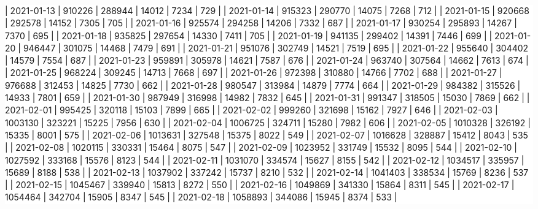 | 2021-01-13 | 910226 | 288944 | 14012 | 7234 | 729 |
| 2021-01-14 | 915323 | 290770 | 14075 | 7268 | 712 |
| 2021-01-15 | 920668 | 292578 | 14152 | 7305 | 705 |
| 2021-01-16 | 925574 | 294258 | 14206 | 7332 | 687 |
| 2021-01-17 | 930254 | 295893 | 14267 | 7370 | 695 |
| 2021-01-18 | 935825 | 297654 | 14330 | 7411 | 705 |
| 2021-01-19 | 941135 | 299402 | 14391 | 7446 | 699 |
| 2021-01-20 | 946447 | 301075 | 14468 | 7479 | 691 |
| 2021-01-21 | 951076 | 302749 | 14521 | 7519 | 695 |
| 2021-01-22 | 955640 | 304402 | 14579 | 7554 | 687 |
| 2021-01-23 | 959891 | 305978 | 14621 | 7587 | 676 |
| 2021-01-24 | 963740 | 307564 | 14662 | 7613 | 674 |
| 2021-01-25 | 968224 | 309245 | 14713 | 7668 | 697 |
| 2021-01-26 | 972398 | 310880 | 14766 | 7702 | 688 |
| 2021-01-27 | 976688 | 312453 | 14825 | 7730 | 662 |
| 2021-01-28 | 980547 | 313984 | 14879 | 7774 | 664 |
| 2021-01-29 | 984382 | 315526 | 14933 | 7801 | 659 |
| 2021-01-30 | 987949 | 316998 | 14982 | 7832 | 645 |
| 2021-01-31 | 991347 | 318505 | 15030 | 7869 | 662 |
| 2021-02-01 | 995425 | 320118 | 15103 | 7899 | 665 |
| 2021-02-02 | 999260 | 321698 | 15162 | 7927 | 646 |
| 2021-02-03 | 1003130 | 323221 | 15225 | 7956 | 630 |
| 2021-02-04 | 1006725 | 324711 | 15280 | 7982 | 606 |
| 2021-02-05 | 1010328 | 326192 | 15335 | 8001 | 575 |
| 2021-02-06 | 1013631 | 327548 | 15375 | 8022 | 549 |
| 2021-02-07 | 1016628 | 328887 | 15412 | 8043 | 535 |
| 2021-02-08 | 1020115 | 330331 | 15464 | 8075 | 547 |
| 2021-02-09 | 1023952 | 331749 | 15532 | 8095 | 544 |
| 2021-02-10 | 1027592 | 333168 | 15576 | 8123 | 544 |
| 2021-02-11 | 1031070 | 334574 | 15627 | 8155 | 542 |
| 2021-02-12 | 1034517 | 335957 | 15689 | 8188 | 538 |
| 2021-02-13 | 1037902 | 337242 | 15737 | 8210 | 532 |
| 2021-02-14 | 1041403 | 338534 | 15769 | 8236 | 537 |
| 2021-02-15 | 1045467 | 339940 | 15813 | 8272 | 550 |
| 2021-02-16 | 1049869 | 341330 | 15864 | 8311 | 545 |
| 2021-02-17 | 1054464 | 342704 | 15905 | 8347 | 545 |
| 2021-02-18 | 1058893 | 344086 | 15945 | 8374 | 533 |